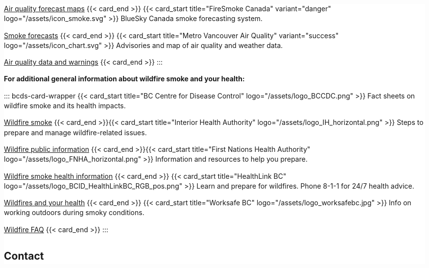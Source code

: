 [Air quality forecast maps](https://weather.gc.ca/firework/index_e.html)
{{< card_end >}}
{{< card_start title="FireSmoke Canada" variant="danger" logo="/assets/icon_smoke.svg" >}}
BlueSky Canada smoke forecasting system.

[Smoke forecasts](https://firesmoke.ca/forecasts/current/)
{{< card_end >}}
{{< card_start title="Metro Vancouver Air Quality" variant="success" logo="/assets/icon_chart.svg" >}}
Advisories and map of air quality and weather data.

[Air quality data and
warnings](https://metrovancouver.org/services/air-quality-climate-action/air-quality-data-and-advisories)
{{< card_end >}}
:::

**For additional general information about wildfire smoke and your
health:**

::: bcds-card-wrapper
{{< card_start title="BC Centre for Disease Control" logo="/assets/logo_BCCDC.png" >}}
Fact sheets on wildfire smoke and its health impacts.

[Wildfire
smoke](http://www.bccdc.ca/health-info/prevention-public-health/wildfire-smoke)
{{< card_end >}}{{< card_start title="Interior Health Authority" logo="/assets/logo_IH_horizontal.png" >}}
Steps to prepare and manage wildfire-related issues.

[Wildfire public
information](https://www.interiorhealth.ca/health-and-wellness/natural-disasters-and-emergencies/wildfires)
{{< card_end >}}{{< card_start title="First Nations Health Authority" logo="/assets/logo_FNHA_horizontal.png" >}}
Information and resources to help you prepare.

[Wildfire smoke health
information](https://www.fnha.ca/about/news-and-events/news/wildfire-smoke-health-information)
{{< card_end >}}
{{< card_start title="HealthLink BC" logo="/assets/logo_BCID_HealthLinkBC_RGB_pos.png" >}}
Learn and prepare for wildfires. Phone 8-1-1 for 24/7 health advice.

[Wildfires and your
health](https://www.healthlinkbc.ca/health-library/health-features/wildfires-and-your-health)
{{< card_end >}}
{{< card_start title="Worksafe BC" logo="/assets/logo_worksafebc.jpg" >}}
Info on working outdoors during smoky conditions.

[Wildfire
FAQ](https://www.worksafebc.com/en/resources/health-safety/information-sheets/wildfire-smoke-frequently-asked-questions-faq)
{{< card_end >}}
:::

## Contact
